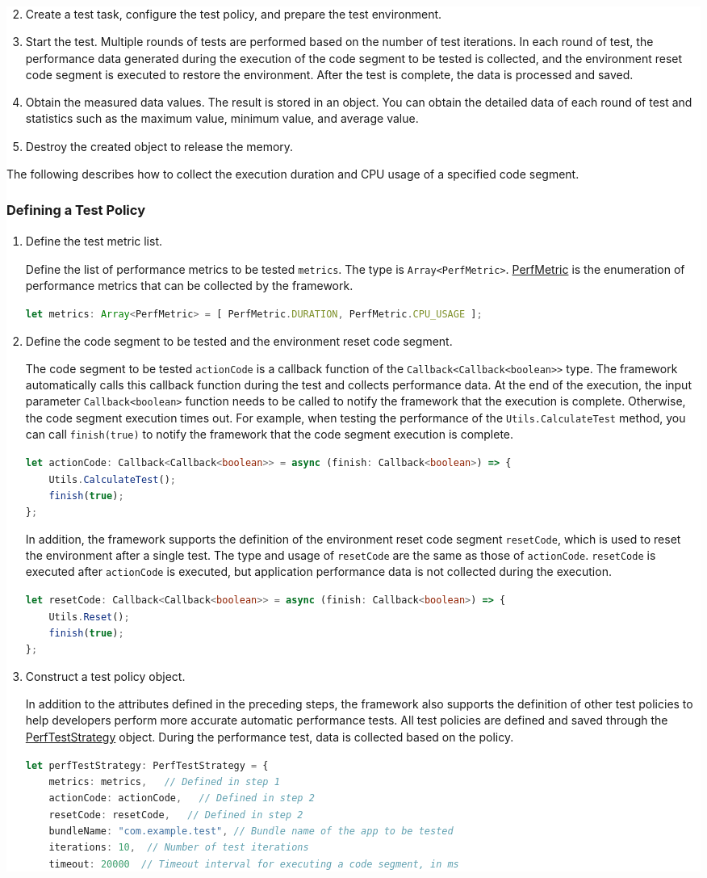 2. Create a test task, configure the test policy, and prepare the test environment.

3. Start the test. Multiple rounds of tests are performed based on the number of test iterations. In each round of test, the performance data generated during the execution of the code segment to be tested is collected, and the environment reset code segment is executed to restore the environment. After the test is complete, the data is processed and saved.

4. Obtain the measured data values. The result is stored in an object. You can obtain the detailed data of each round of test and statistics such as the maximum value, minimum value, and average value.

5. Destroy the created object to release the memory.

The following describes how to collect the execution duration and CPU usage of a specified code segment.

### Defining a Test Policy

1. Define the test metric list.

    Define the list of performance metrics to be tested `metrics`. The type is `Array<PerfMetric>`. <!--RP2-->[PerfMetric](../reference/apis-test-kit/js-apis-perftest.md#perfmetric)<!--RP25End--> is the enumeration of performance metrics that can be collected by the framework.
    ```ts
    let metrics: Array<PerfMetric> = [ PerfMetric.DURATION, PerfMetric.CPU_USAGE ];
    ```

2. Define the code segment to be tested and the environment reset code segment.

    The code segment to be tested `actionCode` is a callback function of the `Callback<Callback<boolean>>` type. The framework automatically calls this callback function during the test and collects performance data. At the end of the execution, the input parameter `Callback<boolean>` function needs to be called to notify the framework that the execution is complete. Otherwise, the code segment execution times out. For example, when testing the performance of the `Utils.CalculateTest` method, you can call `finish(true)` to notify the framework that the code segment execution is complete.
    ```ts
    let actionCode: Callback<Callback<boolean>> = async (finish: Callback<boolean>) => {
        Utils.CalculateTest();
        finish(true);
    };
    ```

    In addition, the framework supports the definition of the environment reset code segment `resetCode`, which is used to reset the environment after a single test. The type and usage of `resetCode` are the same as those of `actionCode`. `resetCode` is executed after `actionCode` is executed, but application performance data is not collected during the execution.
    ```ts
    let resetCode: Callback<Callback<boolean>> = async (finish: Callback<boolean>) => {
        Utils.Reset();
        finish(true);
    };
    ```

3. Construct a test policy object.

    In addition to the attributes defined in the preceding steps, the framework also supports the definition of other test policies to help developers perform more accurate automatic performance tests. All test policies are defined and saved through the <!--RP3-->[PerfTestStrategy](../reference/apis-test-kit/js-apis-perftest.md#perfteststrategy)<!--RP3End--> object. During the performance test, data is collected based on the policy.
    ```ts
    let perfTestStrategy: PerfTestStrategy = {
        metrics: metrics,   // Defined in step 1
        actionCode: actionCode,   // Defined in step 2
        resetCode: resetCode,   // Defined in step 2
        bundleName: "com.example.test", // Bundle name of the app to be tested
        iterations: 10,  // Number of test iterations
        timeout: 20000  // Timeout interval for executing a code segment, in ms